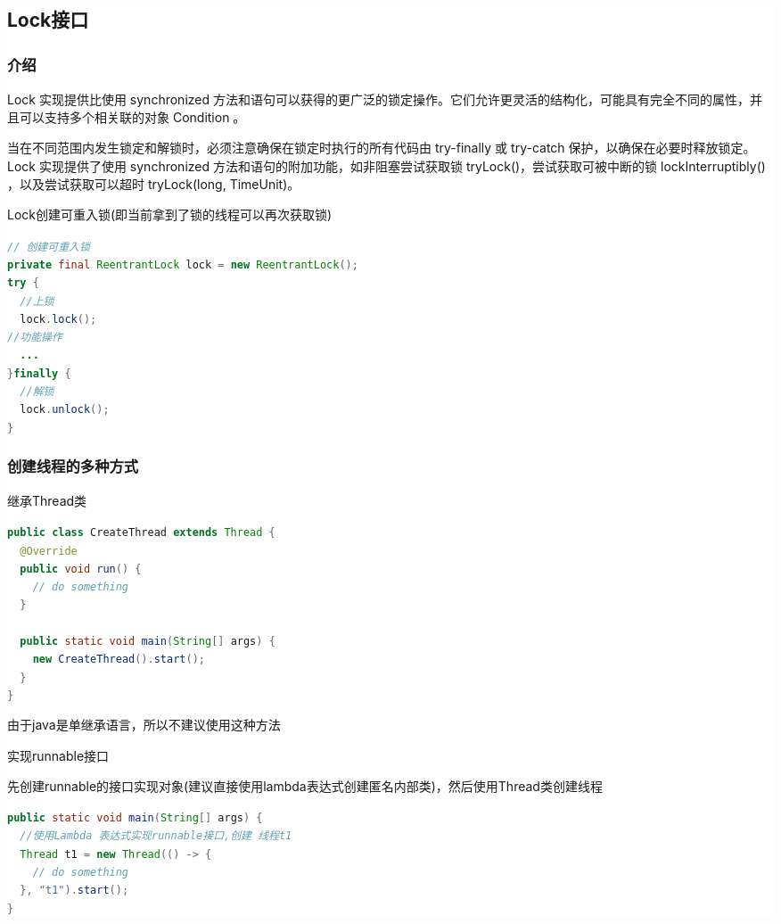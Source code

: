 

## Lock接口

### 介绍

Lock 实现提供比使用 synchronized 方法和语句可以获得的更广泛的锁定操作。它们允许更灵活的结构化，可能具有完全不同的属性，并且可以支持多个相关联的对象 Condition 。

当在不同范围内发生锁定和解锁时，必须注意确保在锁定时执行的所有代码由 try-finally 或 try-catch 保护，以确保在必要时释放锁定。
Lock 实现提供了使用 synchronized 方法和语句的附加功能，如非阻塞尝试获取锁 tryLock()，尝试获取可被中断的锁 lockInterruptibly() ，以及尝试获取可以超时 tryLock(long, TimeUnit)。

Lock创建可重入锁(即当前拿到了锁的线程可以再次获取锁)

```java
// 创建可重入锁
private final ReentrantLock lock = new ReentrantLock();
try {
  //上锁
  lock.lock();
//功能操作
  ...
}finally {
  //解锁
  lock.unlock();
}
```

### 创建线程的多种方式

继承Thread类

```java
public class CreateThread extends Thread {
  @Override
  public void run() {
    // do something
  }
  
  public static void main(String[] args) {
    new CreateThread().start();
  }
}
```

由于java是单继承语言，所以不建议使用这种方法

实现runnable接口

先创建runnable的接口实现对象(建议直接使用lambda表达式创建匿名内部类)，然后使用Thread类创建线程

```java
public static void main(String[] args) {
  //使用Lambda 表达式实现runnable接口,创建 线程t1
  Thread t1 = new Thread(() -> {
    // do something
  }, "t1").start();
}
```
